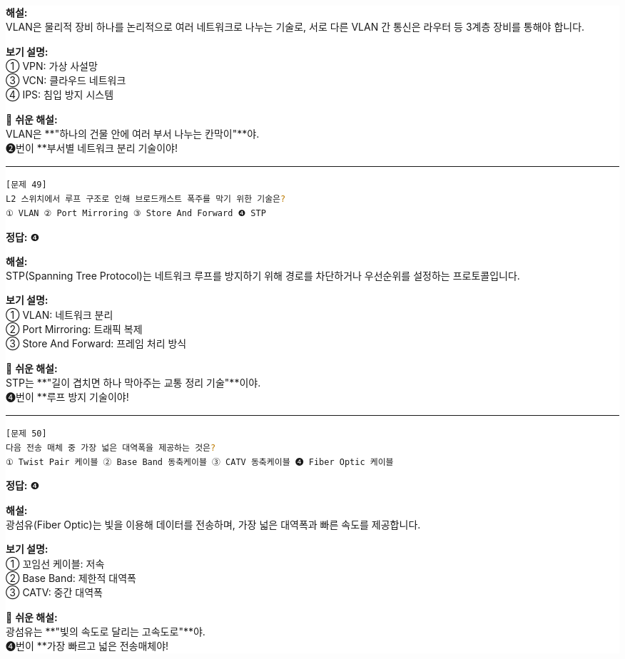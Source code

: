 **해설:**  
VLAN은 물리적 장비 하나를 논리적으로 여러 네트워크로 나누는 기술로, 서로 다른 VLAN 간 통신은 라우터 등 3계층 장비를 통해야 합니다.

**보기 설명:**  
① VPN: 가상 사설망  
③ VCN: 클라우드 네트워크  
④ IPS: 침입 방지 시스템

🧸 **쉬운 해설:**  
VLAN은 **"하나의 건물 안에 여러 부서 나누는 칸막이"**야.  
❷번이 **부서별 네트워크 분리 기술이야!




---


```bash
[문제 49]
L2 스위치에서 루프 구조로 인해 브로드캐스트 폭주를 막기 위한 기술은?  
① VLAN ② Port Mirroring ③ Store And Forward ❹ STP
```

**정답:** ❹

**해설:**  
STP(Spanning Tree Protocol)는 네트워크 루프를 방지하기 위해 경로를 차단하거나 우선순위를 설정하는 프로토콜입니다.

**보기 설명:**  
① VLAN: 네트워크 분리  
② Port Mirroring: 트래픽 복제  
③ Store And Forward: 프레임 처리 방식

🧸 **쉬운 해설:**  
STP는 **"길이 겹치면 하나 막아주는 교통 정리 기술"**이야.  
❹번이 **루프 방지 기술이야!




---


```bash
[문제 50]
다음 전송 매체 중 가장 넓은 대역폭을 제공하는 것은?  
① Twist Pair 케이블 ② Base Band 동축케이블 ③ CATV 동축케이블 ❹ Fiber Optic 케이블
```

**정답:** ❹

**해설:**  
광섬유(Fiber Optic)는 빛을 이용해 데이터를 전송하며, 가장 넓은 대역폭과 빠른 속도를 제공합니다.

**보기 설명:**  
① 꼬임선 케이블: 저속  
② Base Band: 제한적 대역폭  
③ CATV: 중간 대역폭

🧸 **쉬운 해설:**  
광섬유는 **"빛의 속도로 달리는 고속도로"**야.  
❹번이 **가장 빠르고 넓은 전송매체야!
 
